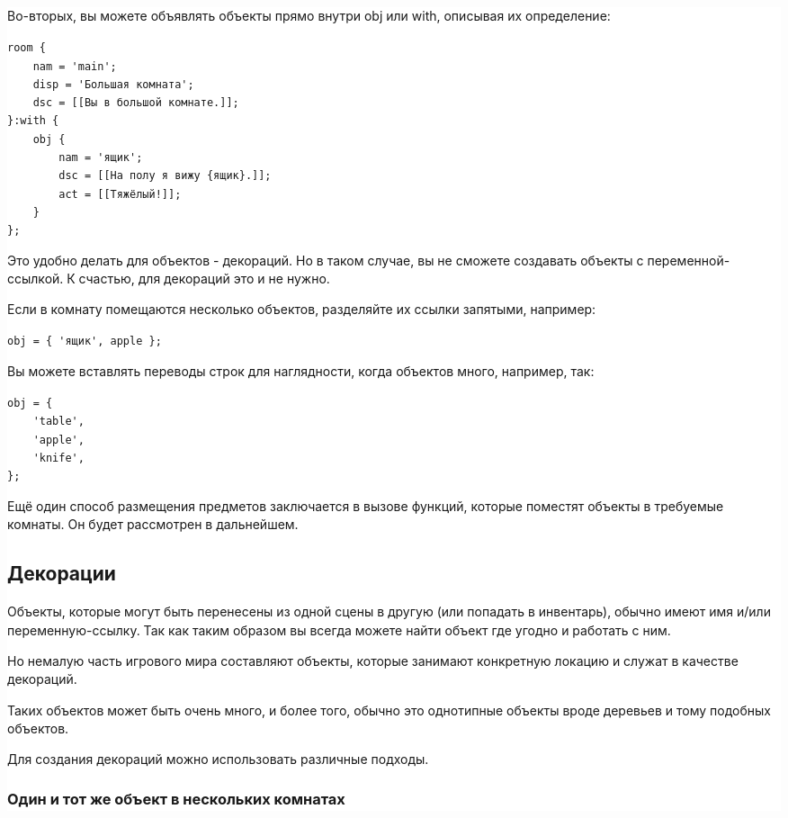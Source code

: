 Во-вторых, вы можете объявлять объекты прямо внутри obj или with,
описывая их определение:

```
room {
	nam = 'main';
	disp = 'Большая комната';
	dsc = [[Вы в большой комнате.]];
}:with {
	obj {
		nam = 'ящик';
		dsc = [[На полу я вижу {ящик}.]];
		act = [[Тяжёлый!]];
	}
};
```
Это удобно делать для объектов - декораций. Но в таком случае, вы не
сможете создавать объекты с переменной-ссылкой. К счастью, для
декораций это и не нужно.

Если в комнату помещаются несколько объектов, разделяйте их ссылки
запятыми, например:

    obj = { 'ящик', apple };

Вы можете вставлять переводы строк для наглядности, когда объектов
много, например, так:

```
obj = {
    'table',
    'apple',
    'knife',
};
```

Ещё один способ размещения предметов заключается в вызове функций,
которые поместят объекты в требуемые комнаты. Он будет рассмотрен в
дальнейшем.

## Декорации

Объекты, которые могут быть перенесены из одной сцены в другую (или
попадать в инвентарь), обычно имеют имя и/или переменную-ссылку. Так
как таким образом вы всегда можете найти объект где угодно и работать
с ним.

Но немалую часть игрового мира составляют объекты, которые занимают
конкретную локацию и служат в качестве декораций.

Таких объектов может быть очень много, и более того, обычно это
однотипные объекты вроде деревьев и тому подобных объектов.

Для создания декораций можно использовать различные подходы.

### Один и тот же объект в нескольких комнатах
